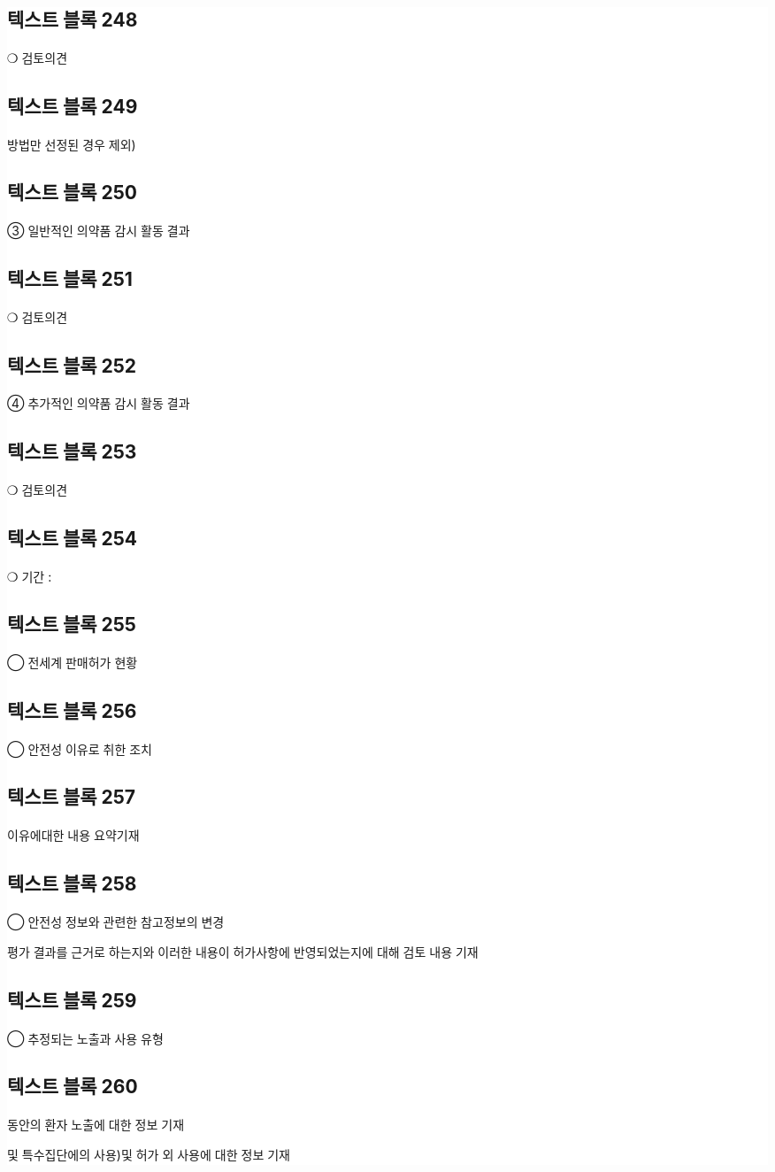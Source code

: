## 텍스트 블록 248
❍ 검토의견

## 텍스트 블록 249
방법만 선정된 경우 제외)

## 텍스트 블록 250
③ 일반적인 의약품 감시 활동 결과

## 텍스트 블록 251
❍ 검토의견

## 텍스트 블록 252
④ 추가적인 의약품 감시 활동 결과

## 텍스트 블록 253
❍ 검토의견

## 텍스트 블록 254
❍ 기간 :

## 텍스트 블록 255
◯ 전세계 판매허가 현황

## 텍스트 블록 256
◯ 안전성 이유로 취한 조치

## 텍스트 블록 257
이유에대한 내용 요약기재

## 텍스트 블록 258
◯ 안전성 정보와 관련한 참고정보의 변경

평가 결과를 근거로 하는지와 이러한 내용이 허가사항에 반영되었는지에 대해 검토 내용 기재

## 텍스트 블록 259
◯ 추정되는 노출과 사용 유형

## 텍스트 블록 260
동안의 환자 노출에 대한 정보 기재

및 특수집단에의 사용)및 허가 외 사용에 대한 정보 기재
